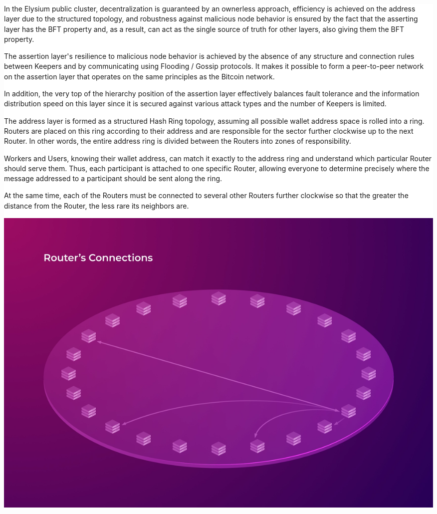 In the Elysium public cluster, decentralization is guaranteed by an ownerless approach, efficiency is achieved on the address layer due to the structured topology, and robustness against malicious node behavior is ensured by the fact that the asserting layer has the BFT property and, as a result, can act as the single source of truth for other layers, also giving them the BFT property.

The assertion layer's resilience to malicious node behavior is achieved by the absence of any structure and connection rules between Keepers and by communicating using Flooding / Gossip protocols. It makes it possible to form a peer-to-peer network on the assertion layer that operates on the same principles as the Bitcoin network.


In addition, the very top of the hierarchy position of the assertion layer effectively balances fault tolerance and the information distribution speed on this layer since it is secured against various attack types and the number of Keepers is limited.&#x20;

The address layer is formed as a structured Hash Ring topology, assuming all possible wallet address space is rolled into a ring. Routers are placed on this ring according to their address and are responsible for the sector further clockwise up to the next Router. In other words, the entire address ring is divided between the Routers into zones of responsibility.

Workers and Users, knowing their wallet address, can match it exactly to the address ring and understand which particular Router should serve them. Thus, each participant is attached to one specific Router, allowing everyone to determine precisely where the message addressed to a participant should be sent along the ring.

At the same time, each of the Routers must be connected to several other Routers further clockwise so that the greater the distance from the Router, the less rare its neighbors are.

![image](img/yeti-23.png)
